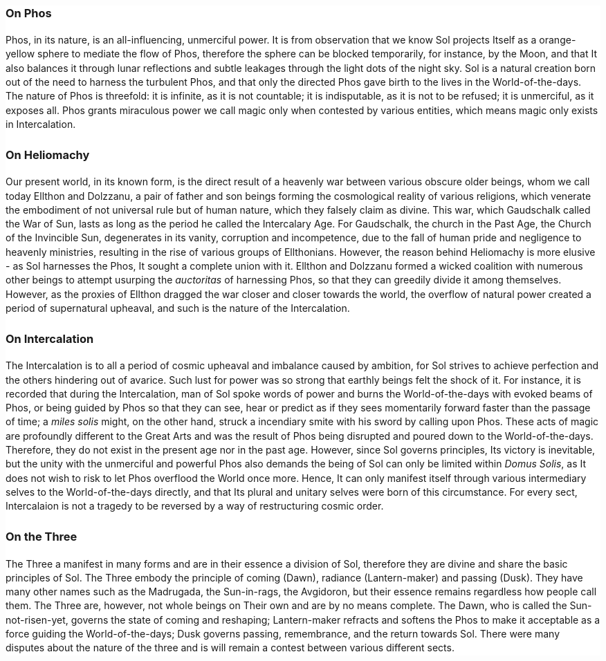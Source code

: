 ### On Phos

Phos, in its nature, is an all-influencing, unmerciful power. It is from observation that we know Sol projects Itself as a orange-yellow sphere to mediate the flow of Phos, therefore the sphere can be blocked temporarily, for instance, by the Moon, and that It also balances it through lunar reflections and subtle leakages through the light dots of the night sky. Sol is a natural creation born out of the need to harness the turbulent Phos, and that only the directed Phos gave birth to the lives in the World-of-the-days. The nature of Phos is threefold: it is infinite, as it is not countable; it is indisputable, as it is not to be refused; it is unmerciful, as it exposes all. Phos grants miraculous power we call magic only when contested by various entities, which means magic only exists in Intercalation.

### On Heliomachy

Our present world, in its known form, is the direct result of a heavenly war between various obscure older beings, whom we call today Ellthon and Dolzzanu, a pair of father and son beings forming the cosmological reality of various religions, which venerate the embodiment of not universal rule but of human nature, which they falsely claim as divine. This war, which Gaudschalk called the War of Sun, lasts as long as the period he called the Intercalary Age. For Gaudschalk, the church in the Past Age, the Church of the Invincible Sun, degenerates in its vanity, corruption and incompetence, due to the fall of human pride and negligence to heavenly ministries, resulting in the rise of various groups of Ellthonians. However, the reason behind Heliomachy is more elusive - as Sol harnesses the Phos, It sought a complete union with it. Ellthon and Dolzzanu formed a wicked coalition with numerous other beings to attempt usurping the *auctoritas* of harnessing Phos, so that they can greedily divide it among themselves. However, as the proxies of Ellthon dragged the war closer and closer towards the world, the overflow of natural power created a period of supernatural upheaval, and such is the nature of the Intercalation.

### On Intercalation

The Intercalation is to all a period of cosmic upheaval and imbalance caused by ambition, for Sol strives to achieve perfection and the others hindering out of avarice. Such lust for power was so strong that earthly beings felt the shock of it. For instance, it is recorded that during the Intercalation, man of Sol spoke words of power and burns the World-of-the-days with evoked beams of Phos, or being guided by Phos so that they can see, hear or predict as if they sees momentarily forward faster than the passage of time; a *miles solis* might, on the other hand, struck a incendiary smite with his sword by calling upon Phos. These acts of magic are profoundly different to the Great Arts and was the result of Phos being disrupted and poured down to the World-of-the-days. Therefore, they do not exist in the present age nor in the past age. However, since Sol governs principles, Its victory is inevitable, but the unity with the unmerciful and powerful Phos also demands the being of Sol can only be limited within *Domus Solis*, as It does not wish to risk to let Phos overflood the World once more. Hence, It can only manifest itself through various intermediary selves to the World-of-the-days directly, and that Its plural and unitary selves were born of this circumstance. For every sect, Intercalaion is not a tragedy to be reversed by a way of restructuring cosmic order.

### On the Three

The Three a manifest in many forms and are in their essence a division of Sol, therefore they are divine and share the basic principles of Sol. The Three embody the principle of coming (Dawn), radiance (Lantern-maker) and passing (Dusk). They have many other names such as the Madrugada, the Sun-in-rags, the Avgidoron, but their essence remains regardless how people call them. The Three are, however, not whole beings on Their own and are by no means complete. The Dawn, who is called the Sun-not-risen-yet, governs the state of coming and reshaping; Lantern-maker refracts and softens the Phos to make it acceptable as a force guiding the World-of-the-days; Dusk governs passing, remembrance, and the return towards Sol. There were many disputes about the nature of the three and is will remain a contest between various different sects.
